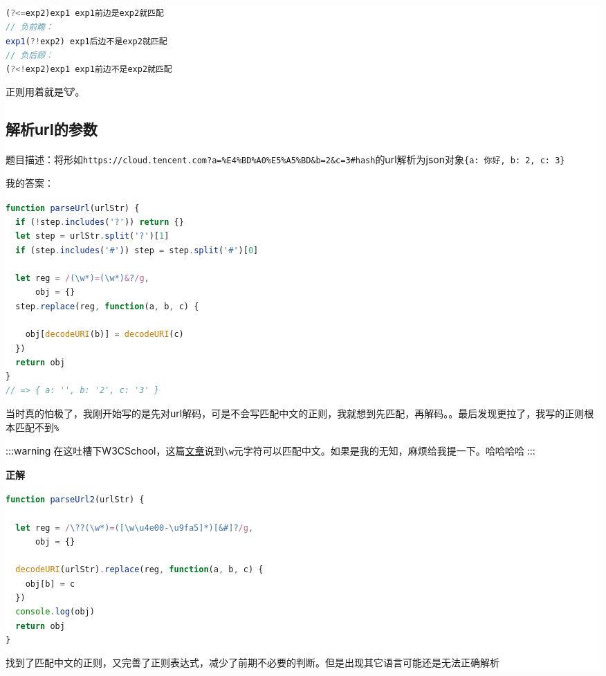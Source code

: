 ```js
(?<=exp2)exp1 exp1前边是exp2就匹配
// 负前瞻：
exp1(?!exp2) exp1后边不是exp2就匹配
// 负后顾：
(?<!exp2)exp1 exp1前边不是exp2就匹配
```
正则用着就是:cow:。
## 解析url的参数
题目描述：将形如`https://cloud.tencent.com?a=%E4%BD%A0%E5%A5%BD&b=2&c=3#hash`的url解析为json对象`{a: 你好, b: 2, c: 3}`

我的答案：

```js
function parseUrl(urlStr) {
  if (!step.includes('?')) return {}
  let step = urlStr.split('?')[1]
  if (step.includes('#')) step = step.split('#')[0]

  let reg = /(\w*)=(\w*)&?/g,
      obj = {}
  step.replace(reg, function(a, b, c) {
    
    obj[decodeURI(b)] = decodeURI(c)
  })
  return obj
}
// => { a: '', b: '2', c: '3' }
```
当时真的怕极了，我刚开始写的是先对url解码，可是不会写匹配中文的正则，我就想到先匹配，再解码。。最后发现更拉了，我写的正则根本匹配不到`%`

:::warning
在这吐槽下W3CSchool，这篇[文章](https://www.w3cschool.cn/regexp/nck51pqj.html)说到`\w`元字符可以匹配中文。如果是我的无知，麻烦给我提一下。哈哈哈哈
:::

**正解**

```js
function parseUrl2(urlStr) {

  let reg = /\??(\w*)=([\w\u4e00-\u9fa5]*)[&#]?/g,
      obj = {}
      
  decodeURI(urlStr).replace(reg, function(a, b, c) {
    obj[b] = c
  })
  console.log(obj)
  return obj
}
```
找到了匹配中文的正则，又完善了正则表达式，减少了前期不必要的判断。但是出现其它语言可能还是无法正确解析
